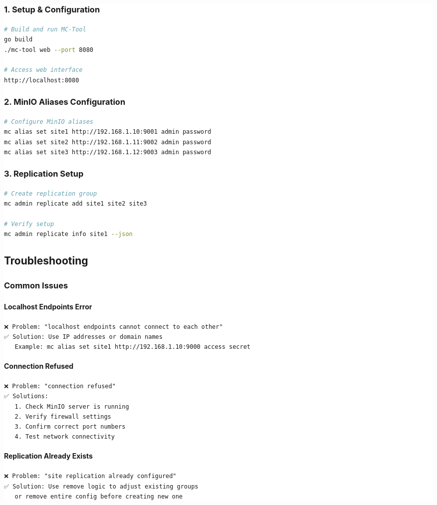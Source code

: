 ### 1. Setup & Configuration
```bash
# Build and run MC-Tool
go build
./mc-tool web --port 8080

# Access web interface
http://localhost:8080
```

### 2. MinIO Aliases Configuration
```bash
# Configure MinIO aliases
mc alias set site1 http://192.168.1.10:9001 admin password
mc alias set site2 http://192.168.1.11:9002 admin password
mc alias set site3 http://192.168.1.12:9003 admin password
```

### 3. Replication Setup
```bash
# Create replication group
mc admin replicate add site1 site2 site3

# Verify setup
mc admin replicate info site1 --json
```

## Troubleshooting

### Common Issues

#### Localhost Endpoints Error
```
❌ Problem: "localhost endpoints cannot connect to each other"
✅ Solution: Use IP addresses or domain names
   Example: mc alias set site1 http://192.168.1.10:9000 access secret
```

#### Connection Refused
```
❌ Problem: "connection refused"  
✅ Solutions:
   1. Check MinIO server is running
   2. Verify firewall settings
   3. Confirm correct port numbers
   4. Test network connectivity
```

#### Replication Already Exists
```
❌ Problem: "site replication already configured"
✅ Solution: Use remove logic to adjust existing groups
   or remove entire config before creating new one
```
